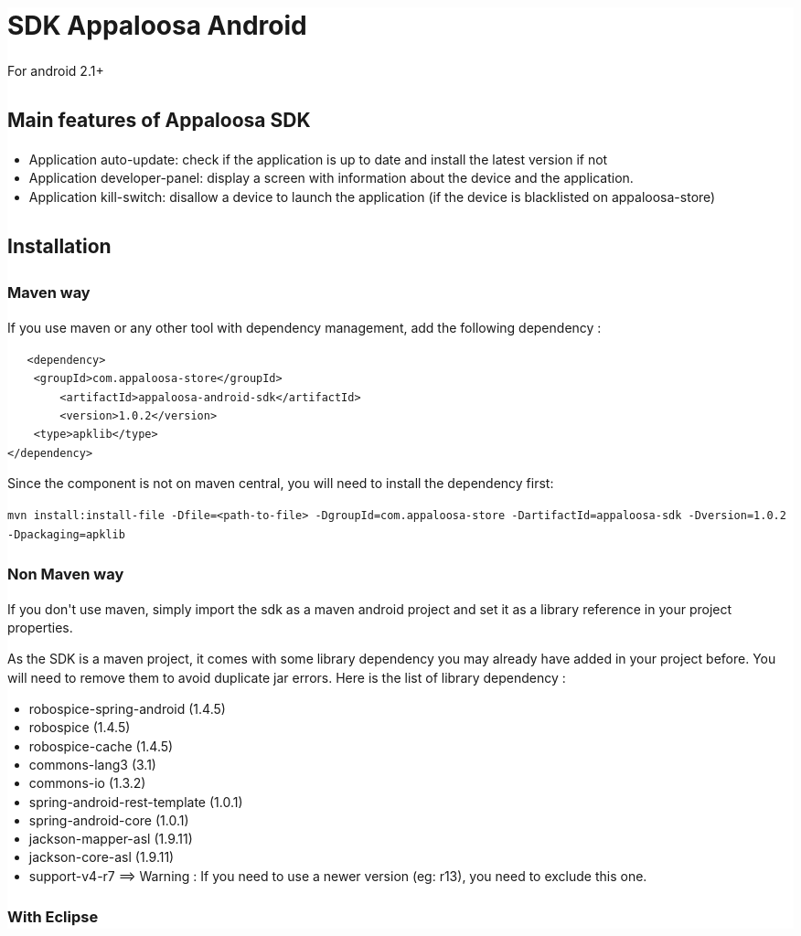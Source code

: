 SDK Appaloosa Android
=====================

For android 2.1+

Main features of Appaloosa SDK
------------------------------

* Application auto-update: check if the application is up to date and install the latest version if not
* Application developer-panel: display a screen with information about the device and the application.
* Application kill-switch: disallow a device to launch the application (if the device is blacklisted on appaloosa-store)

Installation
------------

### Maven way

If you use maven or any other tool with dependency management, add the following dependency :

       <dependency>
		<groupId>com.appaloosa-store</groupId>
	        <artifactId>appaloosa-android-sdk</artifactId>
	        <version>1.0.2</version>
		<type>apklib</type>
	</dependency>

Since the component is not on maven central, you will need to install the dependency first:

    mvn install:install-file -Dfile=<path-to-file> -DgroupId=com.appaloosa-store -DartifactId=appaloosa-sdk -Dversion=1.0.2 -Dpackaging=apklib

### Non Maven way

If you don't use maven, simply import the sdk as a maven android project and set it as a library reference in your project properties.

As the SDK is a maven project, it comes with some library dependency you may already have added in your project before. You will need to remove them to avoid duplicate jar errors.
Here is the list of library dependency :
 - robospice-spring-android (1.4.5)
 - robospice (1.4.5)
 - robospice-cache (1.4.5)
 - commons-lang3 (3.1)
 - commons-io (1.3.2)
 - spring-android-rest-template (1.0.1)
 - spring-android-core (1.0.1)
 - jackson-mapper-asl (1.9.11)
 - jackson-core-asl (1.9.11)
 - support-v4-r7 ==> Warning : If you need to use a newer version (eg: r13), you need to exclude this one.

### With Eclipse
